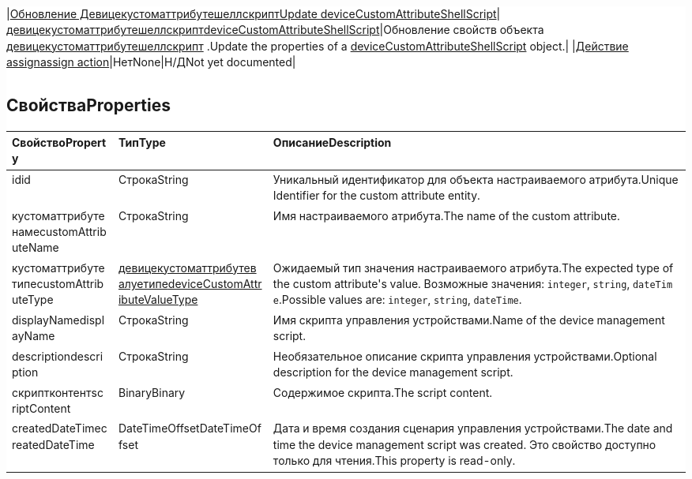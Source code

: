 |[<span data-ttu-id="43bb2-124">Обновление Девицекустоматтрибутешеллскрипт</span><span class="sxs-lookup"><span data-stu-id="43bb2-124">Update deviceCustomAttributeShellScript</span></span>](../api/intune-devices-devicecustomattributeshellscript-update.md)|[<span data-ttu-id="43bb2-125">девицекустоматтрибутешеллскрипт</span><span class="sxs-lookup"><span data-stu-id="43bb2-125">deviceCustomAttributeShellScript</span></span>](../resources/intune-devices-devicecustomattributeshellscript.md)|<span data-ttu-id="43bb2-126">Обновление свойств объекта [девицекустоматтрибутешеллскрипт](../resources/intune-devices-devicecustomattributeshellscript.md) .</span><span class="sxs-lookup"><span data-stu-id="43bb2-126">Update the properties of a [deviceCustomAttributeShellScript](../resources/intune-devices-devicecustomattributeshellscript.md) object.</span></span>|
|[<span data-ttu-id="43bb2-127">Действие assign</span><span class="sxs-lookup"><span data-stu-id="43bb2-127">assign action</span></span>](../api/intune-devices-devicecustomattributeshellscript-assign.md)|<span data-ttu-id="43bb2-128">Нет</span><span class="sxs-lookup"><span data-stu-id="43bb2-128">None</span></span>|<span data-ttu-id="43bb2-129">Н/Д</span><span class="sxs-lookup"><span data-stu-id="43bb2-129">Not yet documented</span></span>|

## <a name="properties"></a><span data-ttu-id="43bb2-130">Свойства</span><span class="sxs-lookup"><span data-stu-id="43bb2-130">Properties</span></span>
|<span data-ttu-id="43bb2-131">Свойство</span><span class="sxs-lookup"><span data-stu-id="43bb2-131">Property</span></span>|<span data-ttu-id="43bb2-132">Тип</span><span class="sxs-lookup"><span data-stu-id="43bb2-132">Type</span></span>|<span data-ttu-id="43bb2-133">Описание</span><span class="sxs-lookup"><span data-stu-id="43bb2-133">Description</span></span>|
|:---|:---|:---|
|<span data-ttu-id="43bb2-134">id</span><span class="sxs-lookup"><span data-stu-id="43bb2-134">id</span></span>|<span data-ttu-id="43bb2-135">Строка</span><span class="sxs-lookup"><span data-stu-id="43bb2-135">String</span></span>|<span data-ttu-id="43bb2-136">Уникальный идентификатор для объекта настраиваемого атрибута.</span><span class="sxs-lookup"><span data-stu-id="43bb2-136">Unique Identifier for the custom attribute entity.</span></span>|
|<span data-ttu-id="43bb2-137">кустоматтрибутенаме</span><span class="sxs-lookup"><span data-stu-id="43bb2-137">customAttributeName</span></span>|<span data-ttu-id="43bb2-138">Строка</span><span class="sxs-lookup"><span data-stu-id="43bb2-138">String</span></span>|<span data-ttu-id="43bb2-139">Имя настраиваемого атрибута.</span><span class="sxs-lookup"><span data-stu-id="43bb2-139">The name of the custom attribute.</span></span>|
|<span data-ttu-id="43bb2-140">кустоматтрибутетипе</span><span class="sxs-lookup"><span data-stu-id="43bb2-140">customAttributeType</span></span>|[<span data-ttu-id="43bb2-141">девицекустоматтрибутевалуетипе</span><span class="sxs-lookup"><span data-stu-id="43bb2-141">deviceCustomAttributeValueType</span></span>](../resources/intune-devices-devicecustomattributevaluetype.md)|<span data-ttu-id="43bb2-142">Ожидаемый тип значения настраиваемого атрибута.</span><span class="sxs-lookup"><span data-stu-id="43bb2-142">The expected type of the custom attribute's value.</span></span> <span data-ttu-id="43bb2-143">Возможные значения: `integer`, `string`, `dateTime`.</span><span class="sxs-lookup"><span data-stu-id="43bb2-143">Possible values are: `integer`, `string`, `dateTime`.</span></span>|
|<span data-ttu-id="43bb2-144">displayName</span><span class="sxs-lookup"><span data-stu-id="43bb2-144">displayName</span></span>|<span data-ttu-id="43bb2-145">Строка</span><span class="sxs-lookup"><span data-stu-id="43bb2-145">String</span></span>|<span data-ttu-id="43bb2-146">Имя скрипта управления устройствами.</span><span class="sxs-lookup"><span data-stu-id="43bb2-146">Name of the device management script.</span></span>|
|<span data-ttu-id="43bb2-147">description</span><span class="sxs-lookup"><span data-stu-id="43bb2-147">description</span></span>|<span data-ttu-id="43bb2-148">Строка</span><span class="sxs-lookup"><span data-stu-id="43bb2-148">String</span></span>|<span data-ttu-id="43bb2-149">Необязательное описание скрипта управления устройствами.</span><span class="sxs-lookup"><span data-stu-id="43bb2-149">Optional description for the device management script.</span></span>|
|<span data-ttu-id="43bb2-150">скриптконтент</span><span class="sxs-lookup"><span data-stu-id="43bb2-150">scriptContent</span></span>|<span data-ttu-id="43bb2-151">Binary</span><span class="sxs-lookup"><span data-stu-id="43bb2-151">Binary</span></span>|<span data-ttu-id="43bb2-152">Содержимое скрипта.</span><span class="sxs-lookup"><span data-stu-id="43bb2-152">The script content.</span></span>|
|<span data-ttu-id="43bb2-153">createdDateTime</span><span class="sxs-lookup"><span data-stu-id="43bb2-153">createdDateTime</span></span>|<span data-ttu-id="43bb2-154">DateTimeOffset</span><span class="sxs-lookup"><span data-stu-id="43bb2-154">DateTimeOffset</span></span>|<span data-ttu-id="43bb2-155">Дата и время создания сценария управления устройствами.</span><span class="sxs-lookup"><span data-stu-id="43bb2-155">The date and time the device management script was created.</span></span> <span data-ttu-id="43bb2-156">Это свойство доступно только для чтения.</span><span class="sxs-lookup"><span data-stu-id="43bb2-156">This property is read-only.</span></span>|